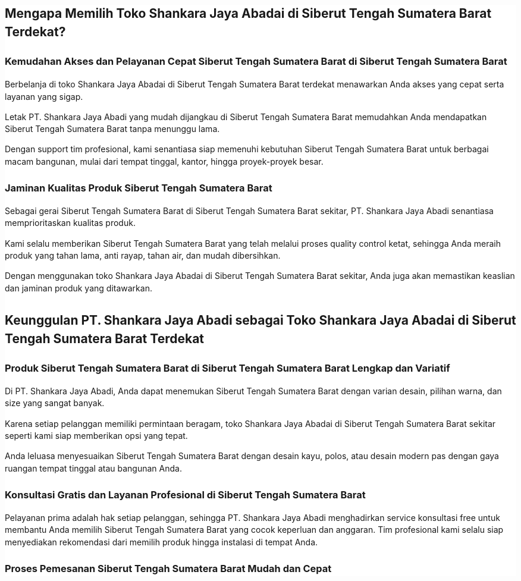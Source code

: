 
## Mengapa Memilih Toko Shankara Jaya Abadai di Siberut Tengah Sumatera Barat Terdekat?

### Kemudahan Akses dan Pelayanan Cepat Siberut Tengah Sumatera Barat di Siberut Tengah Sumatera Barat

Berbelanja di toko Shankara Jaya Abadai di Siberut Tengah Sumatera Barat terdekat menawarkan Anda akses yang cepat serta layanan yang sigap.

Letak PT. Shankara Jaya Abadi yang mudah dijangkau di Siberut Tengah Sumatera Barat memudahkan Anda mendapatkan Siberut Tengah Sumatera Barat tanpa menunggu lama.

Dengan support tim profesional, kami senantiasa siap memenuhi kebutuhan Siberut Tengah Sumatera Barat untuk berbagai macam bangunan, mulai dari tempat tinggal, kantor, hingga proyek-proyek besar.

### Jaminan Kualitas Produk Siberut Tengah Sumatera Barat

Sebagai gerai Siberut Tengah Sumatera Barat di Siberut Tengah Sumatera Barat sekitar, PT. Shankara Jaya Abadi senantiasa memprioritaskan kualitas produk.

Kami selalu memberikan Siberut Tengah Sumatera Barat yang telah melalui proses quality control ketat, sehingga Anda meraih produk yang tahan lama, anti rayap, tahan air, dan mudah dibersihkan.

Dengan menggunakan toko Shankara Jaya Abadai di Siberut Tengah Sumatera Barat sekitar, Anda juga akan memastikan keaslian dan jaminan produk yang ditawarkan.

## Keunggulan PT. Shankara Jaya Abadi sebagai Toko Shankara Jaya Abadai di Siberut Tengah Sumatera Barat Terdekat

### Produk Siberut Tengah Sumatera Barat di Siberut Tengah Sumatera Barat Lengkap dan Variatif

Di PT. Shankara Jaya Abadi, Anda dapat menemukan Siberut Tengah Sumatera Barat dengan varian desain, pilihan warna, dan size yang sangat banyak.

Karena setiap pelanggan memiliki permintaan beragam, toko Shankara Jaya Abadai di Siberut Tengah Sumatera Barat sekitar seperti kami siap memberikan opsi yang tepat.

Anda leluasa menyesuaikan Siberut Tengah Sumatera Barat dengan desain kayu, polos, atau desain modern pas dengan gaya ruangan tempat tinggal atau bangunan Anda.

### Konsultasi Gratis dan Layanan Profesional di Siberut Tengah Sumatera Barat

Pelayanan prima adalah hak setiap pelanggan, sehingga PT. Shankara Jaya Abadi menghadirkan service konsultasi free untuk membantu Anda memilih Siberut Tengah Sumatera Barat yang cocok keperluan dan anggaran. Tim profesional kami selalu siap menyediakan rekomendasi dari memilih produk hingga instalasi di tempat Anda.

### Proses Pemesanan Siberut Tengah Sumatera Barat Mudah dan Cepat
